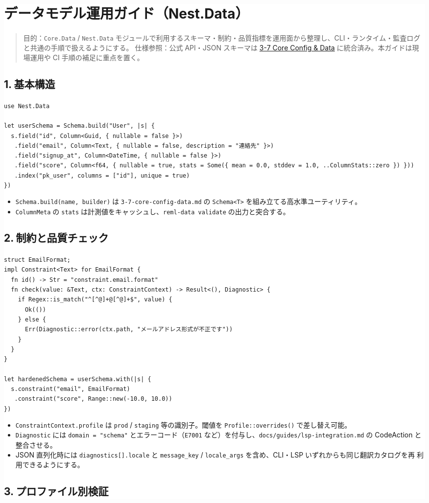 # データモデル運用ガイド（Nest.Data）

> 目的：`Core.Data` / `Nest.Data` モジュールで利用するスキーマ・制約・品質指標を運用面から整理し、CLI・ランタイム・監査ログと共通の手順で扱えるようにする。
> 仕様参照：公式 API・JSON スキーマは [3-7 Core Config & Data](../spec/3-7-core-config-data.md#4-data-モデリング-api再整理) に統合済み。本ガイドは現場運用や CI 手順の補足に重点を置く。

## 1. 基本構造

```reml
use Nest.Data

let userSchema = Schema.build("User", |s| {
  s.field("id", Column<Guid, { nullable = false }>)
   .field("email", Column<Text, { nullable = false, description = "連絡先" }>)
   .field("signup_at", Column<DateTime, { nullable = false }>)
   .field("score", Column<f64, { nullable = true, stats = Some({ mean = 0.0, stddev = 1.0, ..ColumnStats::zero }) }))
   .index("pk_user", columns = ["id"], unique = true)
})
```

- `Schema.build(name, builder)` は `3-7-core-config-data.md` の `Schema<T>` を組み立てる高水準ユーティリティ。
- `ColumnMeta` の `stats` は計測値をキャッシュし、`reml-data validate` の出力と突合する。

## 2. 制約と品質チェック

```reml
struct EmailFormat;
impl Constraint<Text> for EmailFormat {
  fn id() -> Str = "constraint.email.format"
  fn check(value: &Text, ctx: ConstraintContext) -> Result<(), Diagnostic> {
    if Regex::is_match("^[^@]+@[^@]+$", value) {
      Ok(())
    } else {
      Err(Diagnostic::error(ctx.path, "メールアドレス形式が不正です"))
    }
  }
}

let hardenedSchema = userSchema.with(|s| {
  s.constraint("email", EmailFormat)
   .constraint("score", Range::new(-10.0, 10.0))
})
```

- `ConstraintContext.profile` は `prod` / `staging` 等の識別子。閾値を `Profile::overrides()` で差し替え可能。
- `Diagnostic` には `domain = "schema"` とエラーコード（`E7001` など）を付与し、`docs/guides/lsp-integration.md` の CodeAction と整合させる。
- JSON 直列化時には `diagnostics[].locale` と `message_key` / `locale_args` を含め、CLI・LSP いずれからも同じ翻訳カタログを再
  利用できるようにする。

## 3. プロファイル別検証

